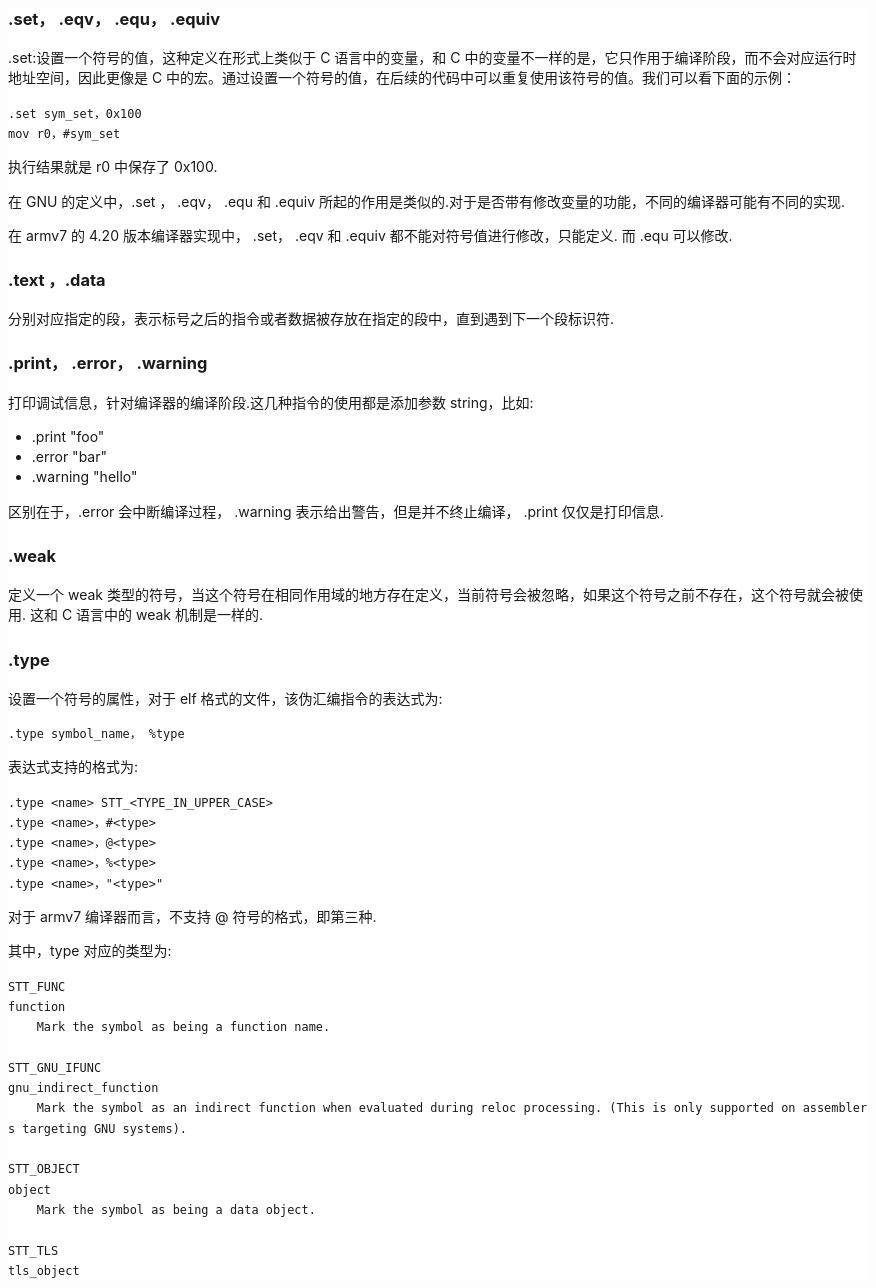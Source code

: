 ### .set， .eqv， .equ， .equiv
.set:设置一个符号的值，这种定义在形式上类似于 C 语言中的变量，和 C 中的变量不一样的是，它只作用于编译阶段，而不会对应运行时地址空间，因此更像是 C 中的宏。通过设置一个符号的值，在后续的代码中可以重复使用该符号的值。我们可以看下面的示例：

```
.set sym_set，0x100
mov r0，#sym_set
```
执行结果就是 r0 中保存了 0x100.   

在 GNU 的定义中，.set ， .eqv， .equ 和 .equiv 所起的作用是类似的.对于是否带有修改变量的功能，不同的编译器可能有不同的实现.  

在 armv7 的 4.20 版本编译器实现中， .set， .eqv 和 .equiv 都不能对符号值进行修改，只能定义. 而 .equ 可以修改.



### .text ，.data 
分别对应指定的段，表示标号之后的指令或者数据被存放在指定的段中，直到遇到下一个段标识符.  


### .print， .error， .warning
打印调试信息，针对编译器的编译阶段.这几种指令的使用都是添加参数 string，比如:



* .print "foo"
* .error "bar"
* .warning "hello"

区别在于，.error 会中断编译过程， .warning 表示给出警告，但是并不终止编译， .print 仅仅是打印信息. 

### .weak
定义一个 weak 类型的符号，当这个符号在相同作用域的地方存在定义，当前符号会被忽略，如果这个符号之前不存在，这个符号就会被使用. 这和 C 语言中的 weak 机制是一样的.  

### .type
设置一个符号的属性，对于 elf 格式的文件，该伪汇编指令的表达式为:

```
.type symbol_name， %type
```
表达式支持的格式为:

```
.type <name> STT_<TYPE_IN_UPPER_CASE>
.type <name>，#<type>
.type <name>，@<type>
.type <name>，%<type>
.type <name>，"<type>"
```

对于 armv7 编译器而言，不支持 @ 符号的格式，即第三种.  

其中，type 对应的类型为:

```
STT_FUNC
function
    Mark the symbol as being a function name.

STT_GNU_IFUNC
gnu_indirect_function
    Mark the symbol as an indirect function when evaluated during reloc processing. (This is only supported on assemblers targeting GNU systems).

STT_OBJECT
object
    Mark the symbol as being a data object.

STT_TLS
tls_object
```
